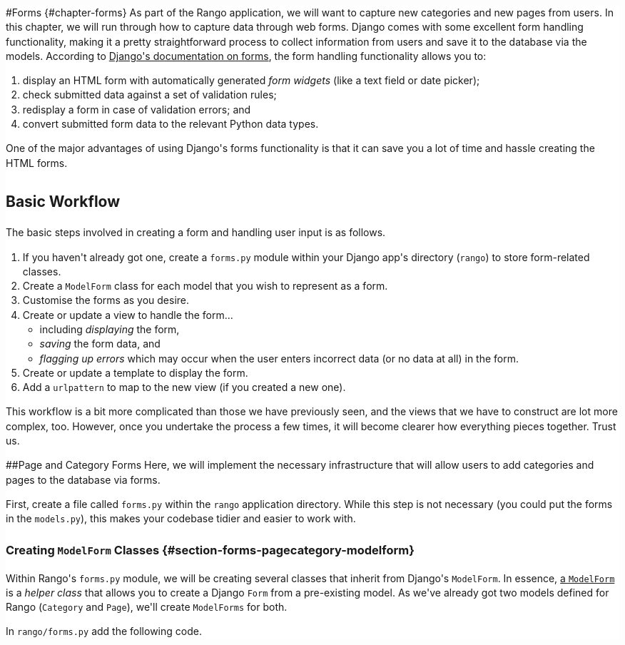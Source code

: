 #Forms {#chapter-forms}
As part of the Rango application, we will want to capture new categories and new pages from users. In this chapter, we will run through how to capture data through web forms. Django comes with some excellent form handling functionality, making it a pretty straightforward process to collect information from users and save it to the database via the models. According to [Django's documentation on forms](https://docs.djangoproject.com/en/2.1/topics/forms/), the form handling functionality allows you to:

1. display an HTML form with automatically generated *form widgets* (like a text field or date picker);
2. check submitted data against a set of validation rules;
3. redisplay a form in case of validation errors; and
4. convert submitted form data to the relevant Python data types.

One of the major advantages of using Django's forms functionality is that it can save you a lot of time and hassle creating the HTML forms.

## Basic Workflow
The basic steps involved in creating a form and handling user input is as follows.

1. If you haven't already got one, create a `forms.py` module within your Django app's directory (`rango`) to store form-related classes.
2. Create a `ModelForm` class for each model that you wish to represent as a form.
3. Customise the forms as you desire.
4. Create or update a view to handle the form...
	 - including *displaying* the form, 
	 - *saving* the form data, and 
	 - *flagging up errors* which may occur when the user enters incorrect data (or no data at all) in the form.
5. Create or update a template to display the form.
6. Add a `urlpattern` to map to the new view (if you created a new one).

This workflow is a bit more complicated than those we have previously seen, and the views that we have to construct are lot more complex, too. However, once you undertake the process a few times, it will become clearer how everything pieces together. Trust us.

##Page and Category Forms
Here, we will implement the necessary infrastructure that will allow users to add categories and pages to the database via forms.

First, create a file called `forms.py` within the `rango` application directory. While this step is not necessary (you could put the forms in the `models.py`), this makes your codebase tidier and easier to work with.

### Creating `ModelForm` Classes {#section-forms-pagecategory-modelform}
Within Rango's `forms.py` module, we will be creating several classes that inherit from Django's `ModelForm`. In essence, [a `ModelForm`](https://docs.djangoproject.com/en/2.1/topics/forms/modelforms/#modelform) is a *helper class* that allows you to create a Django `Form` from a pre-existing model. As we've already got two models defined for Rango (`Category` and `Page`), we'll create `ModelForms` for both.

In `rango/forms.py` add the following code.
